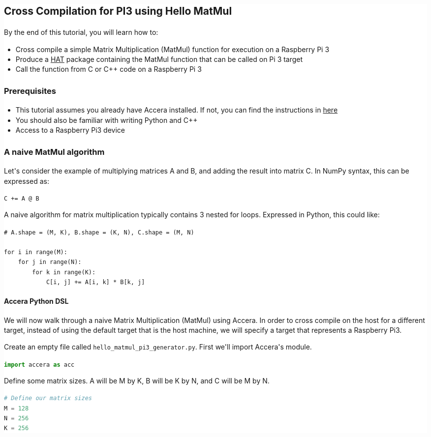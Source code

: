 ## Cross Compilation for PI3 using Hello MatMul

By the end of this tutorial, you will learn how to:

* Cross compile a simple Matrix Multiplication (MatMul) function for execution on a Raspberry Pi 3
* Produce a [HAT](https://github.com/microsoft/hat) package containing the MatMul function that can be called on Pi 3 target
* Call the function from C or C++ code on a Raspberry Pi 3

### Prerequisites

* This tutorial assumes you already have Accera installed. If not, you can find the instructions in [here](../Install/README.md)
* You should also be familiar with writing Python and C++
* Access to a Raspberry Pi3 device

### A naive MatMul algorithm

Let's consider the example of multiplying matrices A and B, and adding the result into matrix C. In NumPy syntax, this can be expressed as:

```
C += A @ B
```

A naive algorithm for matrix multiplication typically contains 3 nested for loops. Expressed in Python, this could like:

```
# A.shape = (M, K), B.shape = (K, N), C.shape = (M, N)

for i in range(M):
    for j in range(N):
        for k in range(K):
            C[i, j] += A[i, k] * B[k, j]
```

#### Accera Python DSL

We will now walk through a naive Matrix Multiplication (MatMul) using Accera. In order to cross compile on the host for a different target, instead of using the default target that is the host machine, we will specify a target that represents a Raspberry Pi3.

Create an empty file called `hello_matmul_pi3_generator.py`. First we'll import Accera's module.

```python
import accera as acc
```

Define some matrix sizes. A will be M by K, B will be K by N, and C will be M by N.

```python
# Define our matrix sizes
M = 128
N = 256
K = 256
```

